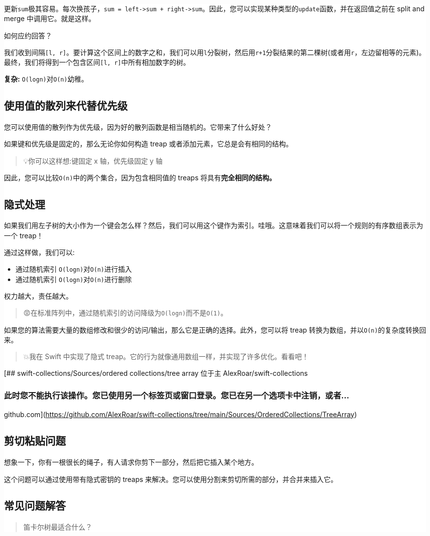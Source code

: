 更新`sum`极其容易。每次换孩子，`sum = left->sum + right->sum`。因此，您可以实现某种类型的`update`函数，并在返回值之前在 split and merge 中调用它。就是这样。

如何应约回答？

我们收到间隔`[l, r]`。要计算这个区间上的数字之和，我们可以用`l`分裂树，然后用`r+1`分裂结果的第二棵树(或者用`r`，左边留相等的元素)。最终，我们将得到一个包含区间`[l, r]`中所有相加数字的树。

**复杂:** `O(logn)`对`O(n)`幼稚。

## 使用值的散列来代替优先级

您可以使用值的散列作为优先级，因为好的散列函数是相当随机的。它带来了什么好处？

如果键和优先级是固定的，那么无论你如何构造 treap 或者添加元素，它总是会有相同的结构。

> 💡你可以这样想:键固定 x 轴，优先级固定 y 轴

因此，您可以比较`O(n)`中的两个集合，因为包含相同值的 treaps 将具有**完全相同的结构。**

## 隐式处理

如果我们用左子树的大小作为一个键会怎么样？然后，我们可以用这个键作为索引。哇哦。这意味着我们可以将一个规则的有序数组表示为一个 treap！

通过这样做，我们可以:

*   通过随机索引
    `O(logn)`对`O(n)`进行插入
*   通过随机索引
    `O(logn)`对`O(n)`进行删除

权力越大，责任越大。

> 😡在标准阵列中，通过随机索引的访问降级为`O(logn)`而不是`O(1)`。

如果您的算法需要大量的数组修改和很少的访问/输出，那么它是正确的选择。此外，您可以将 treap 转换为数组，并以`O(n)`的复杂度转换回来。

> 💥我在 Swift 中实现了隐式 treap。它的行为就像通用数组一样，并实现了许多优化。看看吧！

[](https://github.com/AlexRoar/swift-collections/tree/main/Sources/OrderedCollections/TreeArray) [## swift-collections/Sources/ordered collections/tree array 位于主 AlexRoar/swift-collections

### 此时您不能执行该操作。您已使用另一个标签页或窗口登录。您已在另一个选项卡中注销，或者…

github.com](https://github.com/AlexRoar/swift-collections/tree/main/Sources/OrderedCollections/TreeArray) 

## 剪切粘贴问题

想象一下，你有一根很长的绳子，有人请求你剪下一部分，然后把它插入某个地方。

这个问题可以通过使用带有隐式密钥的 treaps 来解决。您可以使用分割来剪切所需的部分，并合并来插入它。

## 常见问题解答

> 笛卡尔树最适合什么？
